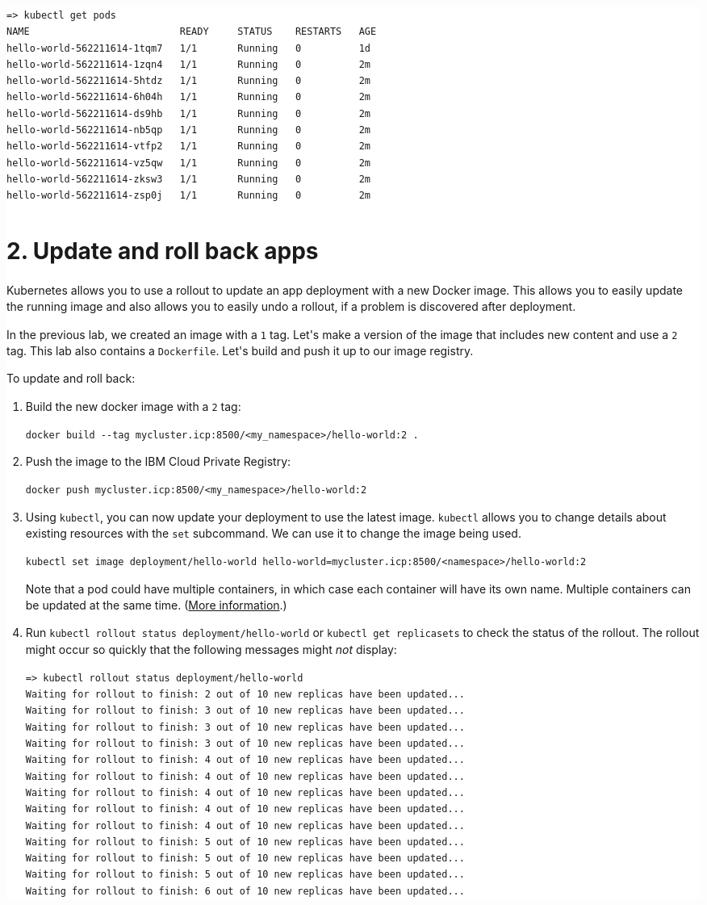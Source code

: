    ```
   => kubectl get pods
   NAME                          READY     STATUS    RESTARTS   AGE
   hello-world-562211614-1tqm7   1/1       Running   0          1d
   hello-world-562211614-1zqn4   1/1       Running   0          2m
   hello-world-562211614-5htdz   1/1       Running   0          2m
   hello-world-562211614-6h04h   1/1       Running   0          2m
   hello-world-562211614-ds9hb   1/1       Running   0          2m
   hello-world-562211614-nb5qp   1/1       Running   0          2m
   hello-world-562211614-vtfp2   1/1       Running   0          2m
   hello-world-562211614-vz5qw   1/1       Running   0          2m
   hello-world-562211614-zksw3   1/1       Running   0          2m
   hello-world-562211614-zsp0j   1/1       Running   0          2m
   ```
    

# 2. Update and roll back apps

Kubernetes allows you to use a rollout to update an app deployment with a new Docker image.  This allows you to easily update the running image and also allows you to easily undo a rollout, if a problem is discovered after deployment.

In the previous lab, we created an image with a `1` tag. Let's make a version of the image that includes new content and use a `2` tag. This lab also contains a `Dockerfile`. Let's build and push it up to our image registry.

To update and roll back:
1. Build the new docker image with a `2` tag:

   ```docker build --tag mycluster.icp:8500/<my_namespace>/hello-world:2 .```

2. Push the image to the IBM Cloud Private Registry:

   ```docker push mycluster.icp:8500/<my_namespace>/hello-world:2```

3. Using `kubectl`, you can now update your deployment to use the
   latest image. `kubectl` allows you to change details about existing
   resources with the `set` subcommand. We can use it to change the
   image being used.

    ```kubectl set image deployment/hello-world hello-world=mycluster.icp:8500/<namespace>/hello-world:2```

    Note that a pod could have multiple containers, in which case each container will have its own name.  Multiple containers can be updated at the same time.  ([More information](https://kubernetes.io/docs/user-guide/kubectl/kubectl_set_image/).)

4. Run `kubectl rollout status deployment/hello-world` or `kubectl get replicasets` to check the status of the rollout. The rollout might occur so quickly that the following messages might _not_ display:

   ```
   => kubectl rollout status deployment/hello-world
   Waiting for rollout to finish: 2 out of 10 new replicas have been updated...
   Waiting for rollout to finish: 3 out of 10 new replicas have been updated...
   Waiting for rollout to finish: 3 out of 10 new replicas have been updated...
   Waiting for rollout to finish: 3 out of 10 new replicas have been updated...
   Waiting for rollout to finish: 4 out of 10 new replicas have been updated...
   Waiting for rollout to finish: 4 out of 10 new replicas have been updated...
   Waiting for rollout to finish: 4 out of 10 new replicas have been updated...
   Waiting for rollout to finish: 4 out of 10 new replicas have been updated...
   Waiting for rollout to finish: 4 out of 10 new replicas have been updated...
   Waiting for rollout to finish: 5 out of 10 new replicas have been updated...
   Waiting for rollout to finish: 5 out of 10 new replicas have been updated...
   Waiting for rollout to finish: 5 out of 10 new replicas have been updated...
   Waiting for rollout to finish: 6 out of 10 new replicas have been updated...